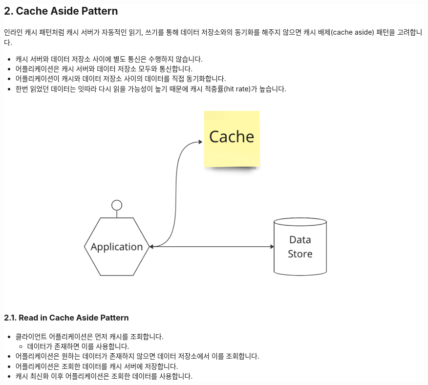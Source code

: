 ## 2. Cache Aside Pattern

인라인 캐시 패턴처럼 캐시 서버가 자동적인 읽기, 쓰기를 통해 데이터 저장소와의 동기화를 해주지 않으면 캐시 배제(cache aside) 패턴을 고려합니다. 

* 캐시 서버와 데이터 저장소 사이에 별도 통신은 수행하지 않습니다.
* 어플리케이션은 캐시 서버와 데이터 저장소 모두와 통신합니다.
* 어플리케이션이 캐시와 데이터 저장소 사이의 데이터를 직접 동기화합니다.
* 한번 읽었던 데이터는 잇따라 다시 읽을 가능성이 높기 때문에 캐시 적중률(hit rate)가 높습니다.

<p align="center">
    <img src="/images/patterns-for-cache-4.JPG" width="80%" class="image__border">
</p>

### 2.1. Read in Cache Aside Pattern

* 클라이언트 어플리케이션은 먼저 캐시를 조회합니다.
    * 데이터가 존재하면 이를 사용합니다.
* 어플리케이션은 원하는 데이터가 존재하지 않으면 데이터 저장소에서 이를 조회합니다.
* 어플리케이션은 조회한 데이터를 캐시 서버에 저장합니다.
* 캐시 최신화 이후 어플리케이션은 조회한 데이터를 사용합니다.

<p align="center">